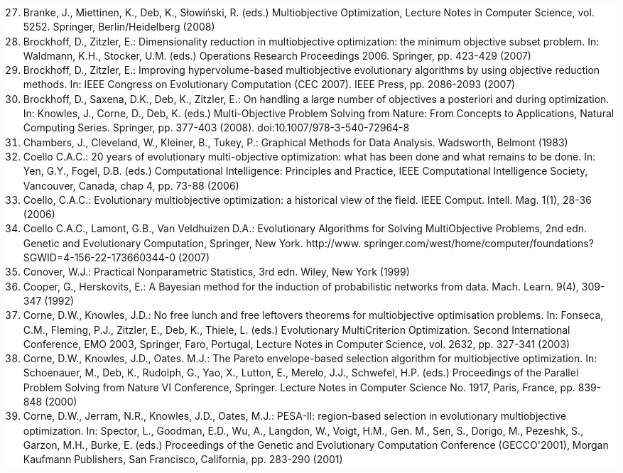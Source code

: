 27. Branke, J., Miettinen, K., Deb, K., Słowiński, R. (eds.) Multiobjective Optimization, Lecture Notes in Computer Science, vol. 5252. Springer, Berlin/Heidelberg (2008)
28. Brockhoff, D., Zitzler, E.: Dimensionality reduction in multiobjective optimization: the minimum objective subset problem. In: Waldmann, K.H., Stocker, U.M. (eds.) Operations Research Proceedings 2006. Springer, pp. 423-429 (2007)
29. Brockhoff, D., Zitzler, E.: Improving hypervolume-based multiobjective evolutionary algorithms by using objective reduction methods. In: IEEE Congress on Evolutionary Computation (CEC 2007). IEEE Press, pp. 2086-2093 (2007)
30. Brockhoff, D., Saxena, D.K., Deb, K., Zitzler, E.: On handling a large number of objectives a posteriori and during optimization. In: Knowles, J., Corne, D., Deb, K. (eds.) Multi-Objective Problem Solving from Nature: From Concepts to Applications, Natural Computing Series. Springer, pp. 377-403 (2008). doi:10.1007/978-3-540-72964-8
31. Chambers, J., Cleveland, W., Kleiner, B., Tukey, P.: Graphical Methods for Data Analysis. Wadsworth, Belmont (1983)
32. Coello C.A.C.: 20 years of evolutionary multi-objective optimization: what has been done and what remains to be done. In: Yen, G.Y., Fogel, D.B. (eds.) Computational Intelligence: Principles and Practice, IEEE Computational Intelligence Society, Vancouver, Canada, chap 4, pp. 73-88 (2006)
33. Coello, C.A.C.: Evolutionary multiobjective optimization: a historical view of the field. IEEE Comput. Intell. Mag. 1(1), 28-36 (2006)
34. Coello C.A.C., Lamont, G.B., Van Veldhuizen D.A.: Evolutionary Algorithms for Solving MultiObjective Problems, 2nd edn. Genetic and Evolutionary Computation, Springer, New York. http://www. springer.com/west/home/computer/foundations?SGWID=4-156-22-173660344-0 (2007)
35. Conover, W.J.: Practical Nonparametric Statistics, 3rd edn. Wiley, New York (1999)
36. Cooper, G., Herskovits, E.: A Bayesian method for the induction of probabilistic networks from data. Mach. Learn. 9(4), 309-347 (1992)
37. Corne, D.W., Knowles, J.D.: No free lunch and free leftovers theorems for multiobjective optimisation problems. In: Fonseca, C.M., Fleming, P.J., Zitzler, E., Deb, K., Thiele, L. (eds.) Evolutionary MultiCriterion Optimization. Second International Conference, EMO 2003, Springer, Faro, Portugal, Lecture Notes in Computer Science, vol. 2632, pp. 327-341 (2003)
38. Corne, D.W., Knowles, J.D., Oates. M.J.: The Pareto envelope-based selection algorithm for multiobjective optimization. In: Schoenauer, M., Deb, K., Rudolph, G., Yao, X., Lutton, E., Merelo, J.J., Schwefel, H.P. (eds.) Proceedings of the Parallel Problem Solving from Nature VI Conference, Springer. Lecture Notes in Computer Science No. 1917, Paris, France, pp. 839-848 (2000)
39. Corne, D.W., Jerram, N.R., Knowles, J.D., Oates, M.J.: PESA-II: region-based selection in evolutionary multiobjective optimization. In: Spector, L., Goodman, E.D., Wu, A., Langdon, W., Voigt, H.M., Gen. M., Sen, S., Dorigo, M., Pezeshk, S., Garzon, M.H., Burke, E. (eds.) Proceedings of the Genetic and Evolutionary Computation Conference (GECCO'2001), Morgan Kaufmann Publishers, San Francisco, California, pp. 283-290 (2001)
